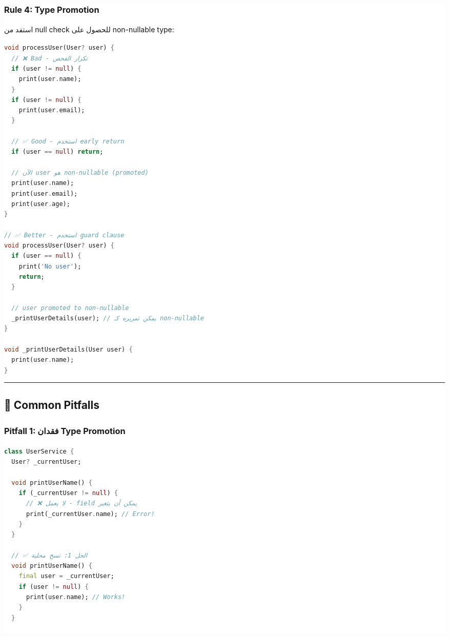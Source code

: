 
### Rule 4: Type Promotion

استفد من null check للحصول على non-nullable type:

```dart
void processUser(User? user) {
  // ❌ Bad - تكرار الفحص
  if (user != null) {
    print(user.name);
  }
  if (user != null) {
    print(user.email);
  }
  
  // ✅ Good - استخدم early return
  if (user == null) return;
  
  // الآن user هو non-nullable (promoted)
  print(user.name);
  print(user.email);
  print(user.age);
}

// ✅ Better - استخدم guard clause
void processUser(User? user) {
  if (user == null) {
    print('No user');
    return;
  }
  
  // user promoted to non-nullable
  _printUserDetails(user); // يمكن تمريره كـ non-nullable
}

void _printUserDetails(User user) {
  print(user.name);
}
```

---

## 🚫 Common Pitfalls

### Pitfall 1: فقدان Type Promotion

```dart
class UserService {
  User? _currentUser;
  
  void printUserName() {
    if (_currentUser != null) {
      // ❌ لا يعمل - field يمكن أن يتغير
      print(_currentUser.name); // Error!
    }
  }
  
  // ✅ الحل 1: نسخ محلية
  void printUserName() {
    final user = _currentUser;
    if (user != null) {
      print(user.name); // Works!
    }
  }
  
```